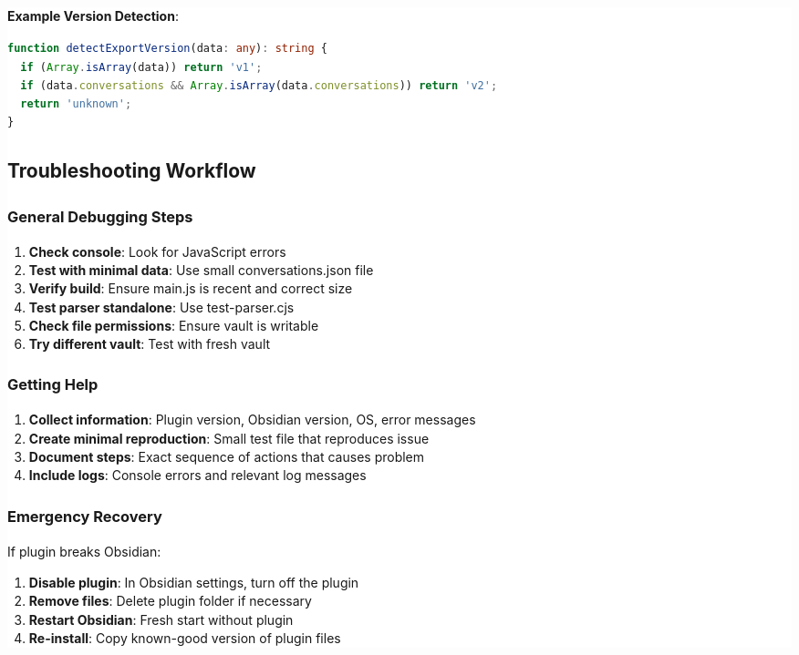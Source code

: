 **Example Version Detection**:
```typescript
function detectExportVersion(data: any): string {
  if (Array.isArray(data)) return 'v1';
  if (data.conversations && Array.isArray(data.conversations)) return 'v2';
  return 'unknown';
}
```

## Troubleshooting Workflow

### General Debugging Steps
1. **Check console**: Look for JavaScript errors
2. **Test with minimal data**: Use small conversations.json file
3. **Verify build**: Ensure main.js is recent and correct size
4. **Test parser standalone**: Use test-parser.cjs
5. **Check file permissions**: Ensure vault is writable
6. **Try different vault**: Test with fresh vault

### Getting Help
1. **Collect information**: Plugin version, Obsidian version, OS, error messages
2. **Create minimal reproduction**: Small test file that reproduces issue
3. **Document steps**: Exact sequence of actions that causes problem
4. **Include logs**: Console errors and relevant log messages

### Emergency Recovery
If plugin breaks Obsidian:
1. **Disable plugin**: In Obsidian settings, turn off the plugin
2. **Remove files**: Delete plugin folder if necessary
3. **Restart Obsidian**: Fresh start without plugin
4. **Re-install**: Copy known-good version of plugin files
